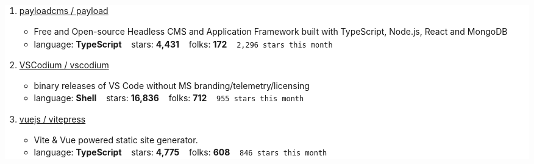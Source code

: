 1. [payloadcms / payload](https://github.com/payloadcms/payload)
    - Free and Open-source Headless CMS and Application Framework built with TypeScript, Node.js, React and MongoDB
    - language: **TypeScript** &nbsp;&nbsp; stars: **4,431** &nbsp;&nbsp; folks: **172**  &nbsp;&nbsp; `2,296 stars this month`

1. [VSCodium / vscodium](https://github.com/VSCodium/vscodium)
    - binary releases of VS Code without MS branding/telemetry/licensing
    - language: **Shell** &nbsp;&nbsp; stars: **16,836** &nbsp;&nbsp; folks: **712**  &nbsp;&nbsp; `955 stars this month`

1. [vuejs / vitepress](https://github.com/vuejs/vitepress)
    - Vite & Vue powered static site generator.
    - language: **TypeScript** &nbsp;&nbsp; stars: **4,775** &nbsp;&nbsp; folks: **608**  &nbsp;&nbsp; `846 stars this month`
